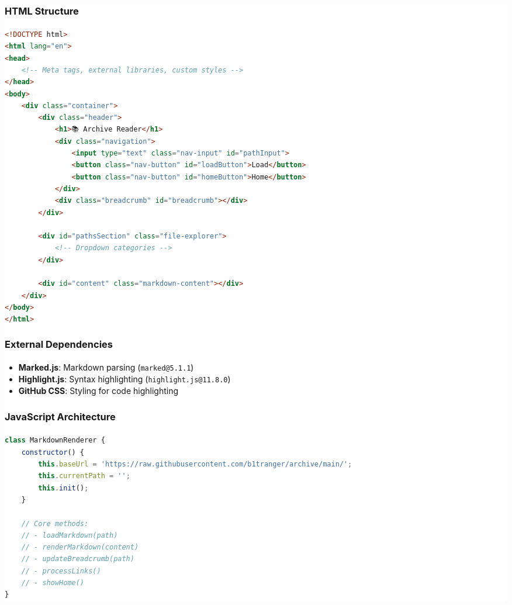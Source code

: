 ### HTML Structure
```html
<!DOCTYPE html>
<html lang="en">
<head>
    <!-- Meta tags, external libraries, custom styles -->
</head>
<body>
    <div class="container">
        <div class="header">
            <h1>📚 Archive Reader</h1>
            <div class="navigation">
                <input type="text" class="nav-input" id="pathInput">
                <button class="nav-button" id="loadButton">Load</button>
                <button class="nav-button" id="homeButton">Home</button>
            </div>
            <div class="breadcrumb" id="breadcrumb"></div>
        </div>
        
        <div id="pathsSection" class="file-explorer">
            <!-- Dropdown categories -->
        </div>
        
        <div id="content" class="markdown-content"></div>
    </div>
</body>
</html>
```

### External Dependencies
- **Marked.js**: Markdown parsing (`marked@5.1.1`)
- **Highlight.js**: Syntax highlighting (`highlight.js@11.8.0`)
- **GitHub CSS**: Styling for code highlighting

### JavaScript Architecture
```javascript
class MarkdownRenderer {
    constructor() {
        this.baseUrl = 'https://raw.githubusercontent.com/b1tranger/archive/main/';
        this.currentPath = '';
        this.init();
    }
    
    // Core methods:
    // - loadMarkdown(path)
    // - renderMarkdown(content)
    // - updateBreadcrumb(path)
    // - processLinks()
    // - showHome()
}
```
